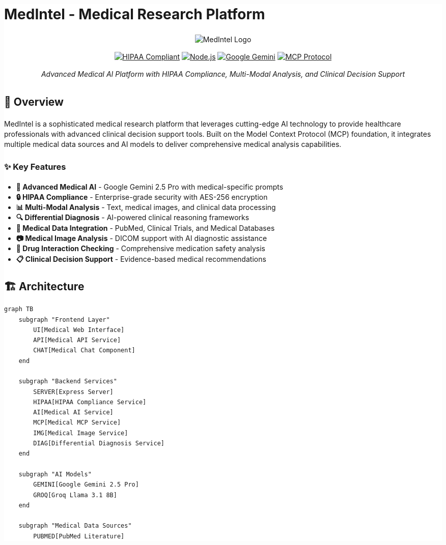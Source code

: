 # MedIntel - Medical Research Platform

<div align="center">

![MedIntel Logo](https://img.shields.io/badge/MedIntel-Medical%20AI%20Platform-2563eb?style=for-the-badge&logo=medical-cross)

[![HIPAA Compliant](https://img.shields.io/badge/HIPAA-Compliant-10b981?style=flat-square)](https://www.hhs.gov/hipaa)
[![Node.js](https://img.shields.io/badge/Node.js-18+-339933?style=flat-square&logo=node.js)](https://nodejs.org)
[![Google Gemini](https://img.shields.io/badge/Google-Gemini%202.5%20Pro-4285f4?style=flat-square&logo=google)](https://ai.google.dev)
[![MCP Protocol](https://img.shields.io/badge/MCP-Model%20Context%20Protocol-ff6b6b?style=flat-square)](https://modelcontextprotocol.io)

*Advanced Medical AI Platform with HIPAA Compliance, Multi-Modal Analysis, and Clinical Decision Support*

</div>

## 🏥 Overview

MedIntel is a sophisticated medical research platform that leverages cutting-edge AI technology to provide healthcare professionals with advanced clinical decision support tools. Built on the Model Context Protocol (MCP) foundation, it integrates multiple medical data sources and AI models to deliver comprehensive medical analysis capabilities.

### ✨ Key Features

- **🤖 Advanced Medical AI** - Google Gemini 2.5 Pro with medical-specific prompts
- **🔒 HIPAA Compliance** - Enterprise-grade security with AES-256 encryption
- **📊 Multi-Modal Analysis** - Text, medical images, and clinical data processing
- **🔍 Differential Diagnosis** - AI-powered clinical reasoning frameworks
- **🏥 Medical Data Integration** - PubMed, Clinical Trials, and Medical Databases
- **📷 Medical Image Analysis** - DICOM support with AI diagnostic assistance
- **💊 Drug Interaction Checking** - Comprehensive medication safety analysis
- **📋 Clinical Decision Support** - Evidence-based medical recommendations

## 🏗️ Architecture

```mermaid
graph TB
    subgraph "Frontend Layer"
        UI[Medical Web Interface]
        API[Medical API Service]
        CHAT[Medical Chat Component]
    end
    
    subgraph "Backend Services"
        SERVER[Express Server]
        HIPAA[HIPAA Compliance Service]
        AI[Medical AI Service]
        MCP[Medical MCP Service]
        IMG[Medical Image Service]
        DIAG[Differential Diagnosis Service]
    end
    
    subgraph "AI Models"
        GEMINI[Google Gemini 2.5 Pro]
        GROQ[Groq Llama 3.1 8B]
    end
    
    subgraph "Medical Data Sources"
        PUBMED[PubMed Literature]
```